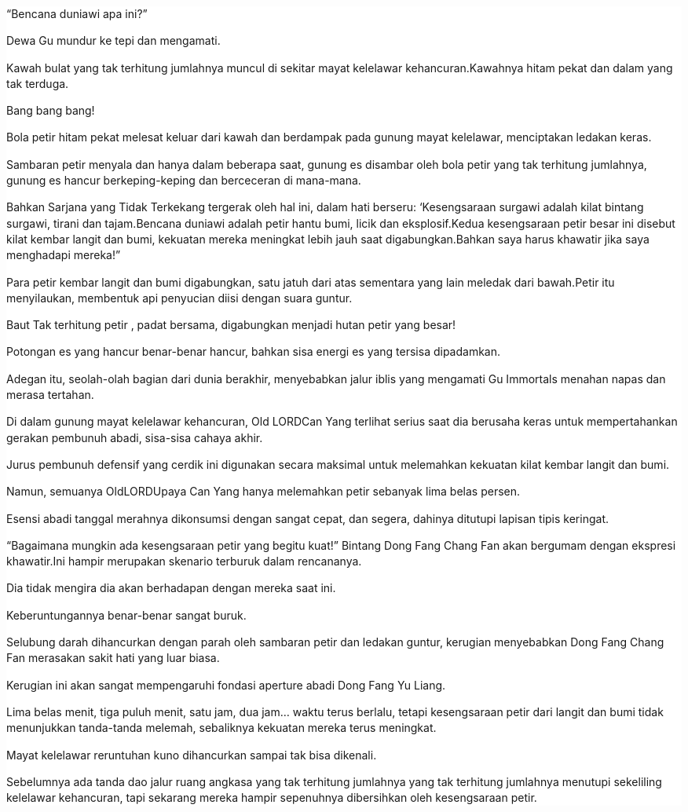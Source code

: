 “Bencana duniawi apa ini?”

Dewa Gu mundur ke tepi dan mengamati.

Kawah bulat yang tak terhitung jumlahnya muncul di sekitar mayat kelelawar kehancuran.Kawahnya hitam pekat dan dalam yang tak terduga.

Bang bang bang!

Bola petir hitam pekat melesat keluar dari kawah dan berdampak pada gunung mayat kelelawar, menciptakan ledakan keras.

Sambaran petir menyala dan hanya dalam beberapa saat, gunung es disambar oleh bola petir yang tak terhitung jumlahnya, gunung es hancur berkeping-keping dan berceceran di mana-mana.

Bahkan Sarjana yang Tidak Terkekang tergerak oleh hal ini, dalam hati berseru: ‘Kesengsaraan surgawi adalah kilat bintang surgawi, tirani dan tajam.Bencana duniawi adalah petir hantu bumi, licik dan eksplosif.Kedua kesengsaraan petir besar ini disebut kilat kembar langit dan bumi, kekuatan mereka meningkat lebih jauh saat digabungkan.Bahkan saya harus khawatir jika saya menghadapi mereka!”

Para petir kembar langit dan bumi digabungkan, satu jatuh dari atas sementara yang lain meledak dari bawah.Petir itu menyilaukan, membentuk api penyucian diisi dengan suara guntur.

Baut Tak terhitung petir , padat bersama, digabungkan menjadi hutan petir yang besar!

Potongan es yang hancur benar-benar hancur, bahkan sisa energi es yang tersisa dipadamkan.

Adegan itu, seolah-olah bagian dari dunia berakhir, menyebabkan jalur iblis yang mengamati Gu Immortals menahan napas dan merasa tertahan.



Di dalam gunung mayat kelelawar kehancuran, Old LORDCan Yang terlihat serius saat dia berusaha keras untuk mempertahankan gerakan pembunuh abadi, sisa-sisa cahaya akhir.

Jurus pembunuh defensif yang cerdik ini digunakan secara maksimal untuk melemahkan kekuatan kilat kembar langit dan bumi.

Namun, semuanya OldLORDUpaya Can Yang hanya melemahkan petir sebanyak lima belas persen.

Esensi abadi tanggal merahnya dikonsumsi dengan sangat cepat, dan segera, dahinya ditutupi lapisan tipis keringat.

“Bagaimana mungkin ada kesengsaraan petir yang begitu kuat!” Bintang Dong Fang Chang Fan akan bergumam dengan ekspresi khawatir.Ini hampir merupakan skenario terburuk dalam rencananya.

Dia tidak mengira dia akan berhadapan dengan mereka saat ini.

Keberuntungannya benar-benar sangat buruk.

Selubung darah dihancurkan dengan parah oleh sambaran petir dan ledakan guntur, kerugian menyebabkan Dong Fang Chang Fan merasakan sakit hati yang luar biasa.

Kerugian ini akan sangat mempengaruhi fondasi aperture abadi Dong Fang Yu Liang.

Lima belas menit, tiga puluh menit, satu jam, dua jam… waktu terus berlalu, tetapi kesengsaraan petir dari langit dan bumi tidak menunjukkan tanda-tanda melemah, sebaliknya kekuatan mereka terus meningkat.

Mayat kelelawar reruntuhan kuno dihancurkan sampai tak bisa dikenali.

Sebelumnya ada tanda dao jalur ruang angkasa yang tak terhitung jumlahnya yang tak terhitung jumlahnya menutupi sekeliling kelelawar kehancuran, tapi sekarang mereka hampir sepenuhnya dibersihkan oleh kesengsaraan petir.
